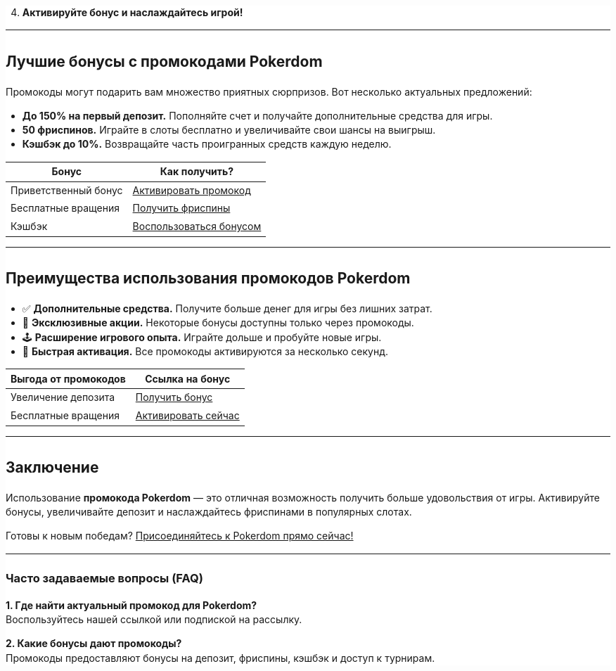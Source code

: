 4. **Активируйте бонус и наслаждайтесь игрой!**  

---

## **Лучшие бонусы с промокодами Pokerdom**  

Промокоды могут подарить вам множество приятных сюрпризов. Вот несколько актуальных предложений:  

- **До 150% на первый депозит.** Пополняйте счет и получайте дополнительные средства для игры.  
- **50 фриспинов.** Играйте в слоты бесплатно и увеличивайте свои шансы на выигрыш.  
- **Кэшбэк до 10%.** Возвращайте часть проигранных средств каждую неделю.  

| **Бонус**                 | **Как получить?**                             |
|----------------------------|-----------------------------------------------|
| Приветственный бонус       | [Активировать промокод](https://brandplay.link/Bxg7SC7H) |
| Бесплатные вращения        | [Получить фриспины](https://brandplay.link/Bxg7SC7H)    |
| Кэшбэк                     | [Воспользоваться бонусом](https://brandplay.link/Bxg7SC7H) |

---

## **Преимущества использования промокодов Pokerdom**  

- ✅ **Дополнительные средства.** Получите больше денег для игры без лишних затрат.  
- 🎰 **Эксклюзивные акции.** Некоторые бонусы доступны только через промокоды.  
- 🕹️ **Расширение игрового опыта.** Играйте дольше и пробуйте новые игры.  
- 🔄 **Быстрая активация.** Все промокоды активируются за несколько секунд.  

| **Выгода от промокодов**    | **Ссылка на бонус**                          |
|------------------------------|---------------------------------------------|
| Увеличение депозита          | [Получить бонус](https://brandplay.link/Bxg7SC7H) |
| Бесплатные вращения          | [Активировать сейчас](https://brandplay.link/Bxg7SC7H) |

---

## **Заключение**  

Использование **промокода Pokerdom** — это отличная возможность получить больше удовольствия от игры. Активируйте бонусы, увеличивайте депозит и наслаждайтесь фриспинами в популярных слотах.  

Готовы к новым победам? [Присоединяйтесь к Pokerdom прямо сейчас!](https://brandplay.link/Bxg7SC7H)  

---

### **Часто задаваемые вопросы (FAQ)**  

**1. Где найти актуальный промокод для Pokerdom?**  
Воспользуйтесь нашей ссылкой или подпиской на рассылку.  

**2. Какие бонусы дают промокоды?**  
Промокоды предоставляют бонусы на депозит, фриспины, кэшбэк и доступ к турнирам.  

